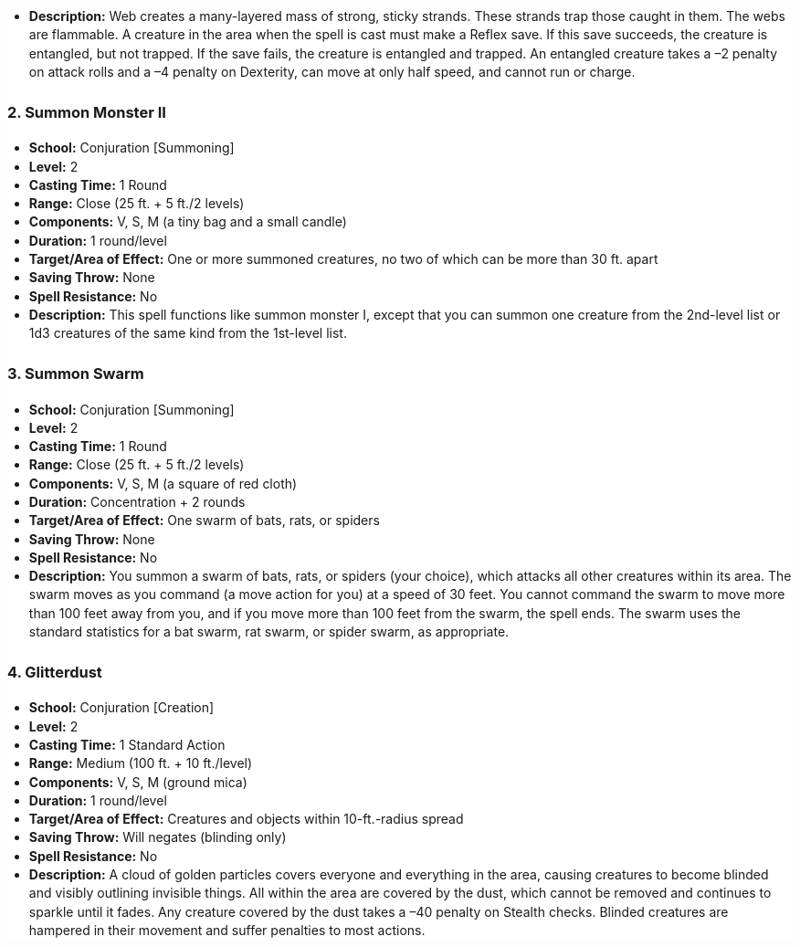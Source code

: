 - **Description:** Web creates a many-layered mass of strong, sticky strands. These strands trap those caught in them. The webs are flammable. A creature in the area when the spell is cast must make a Reflex save. If this save succeeds, the creature is entangled, but not trapped. If the save fails, the creature is entangled and trapped. An entangled creature takes a –2 penalty on attack rolls and a –4 penalty on Dexterity, can move at only half speed, and cannot run or charge.

### 2. Summon Monster II
- **School:** Conjuration [Summoning]
- **Level:** 2
- **Casting Time:** 1 Round
- **Range:** Close (25 ft. + 5 ft./2 levels)
- **Components:** V, S, M (a tiny bag and a small candle)
- **Duration:** 1 round/level
- **Target/Area of Effect:** One or more summoned creatures, no two of which can be more than 30 ft. apart
- **Saving Throw:** None
- **Spell Resistance:** No
- **Description:** This spell functions like summon monster I, except that you can summon one creature from the 2nd-level list or 1d3 creatures of the same kind from the 1st-level list.

### 3. Summon Swarm
- **School:** Conjuration [Summoning]
- **Level:** 2
- **Casting Time:** 1 Round
- **Range:** Close (25 ft. + 5 ft./2 levels)
- **Components:** V, S, M (a square of red cloth)
- **Duration:** Concentration + 2 rounds
- **Target/Area of Effect:** One swarm of bats, rats, or spiders
- **Saving Throw:** None
- **Spell Resistance:** No
- **Description:** You summon a swarm of bats, rats, or spiders (your choice), which attacks all other creatures within its area. The swarm moves as you command (a move action for you) at a speed of 30 feet. You cannot command the swarm to move more than 100 feet away from you, and if you move more than 100 feet from the swarm, the spell ends. The swarm uses the standard statistics for a bat swarm, rat swarm, or spider swarm, as appropriate.

### 4. Glitterdust
- **School:** Conjuration [Creation]
- **Level:** 2
- **Casting Time:** 1 Standard Action
- **Range:** Medium (100 ft. + 10 ft./level)
- **Components:** V, S, M (ground mica)
- **Duration:** 1 round/level
- **Target/Area of Effect:** Creatures and objects within 10-ft.-radius spread
- **Saving Throw:** Will negates (blinding only)
- **Spell Resistance:** No
- **Description:** A cloud of golden particles covers everyone and everything in the area, causing creatures to become blinded and visibly outlining invisible things. All within the area are covered by the dust, which cannot be removed and continues to sparkle until it fades. Any creature covered by the dust takes a –40 penalty on Stealth checks. Blinded creatures are hampered in their movement and suffer penalties to most actions.
